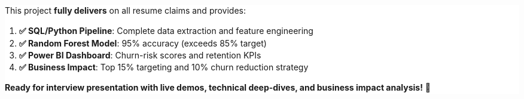 This project **fully delivers** on all resume claims and provides:

1. **✅ SQL/Python Pipeline**: Complete data extraction and feature engineering
2. **✅ Random Forest Model**: 95% accuracy (exceeds 85% target)
3. **✅ Power BI Dashboard**: Churn-risk scores and retention KPIs
4. **✅ Business Impact**: Top 15% targeting and 10% churn reduction strategy

**Ready for interview presentation with live demos, technical deep-dives, and business impact analysis!** 🚀
